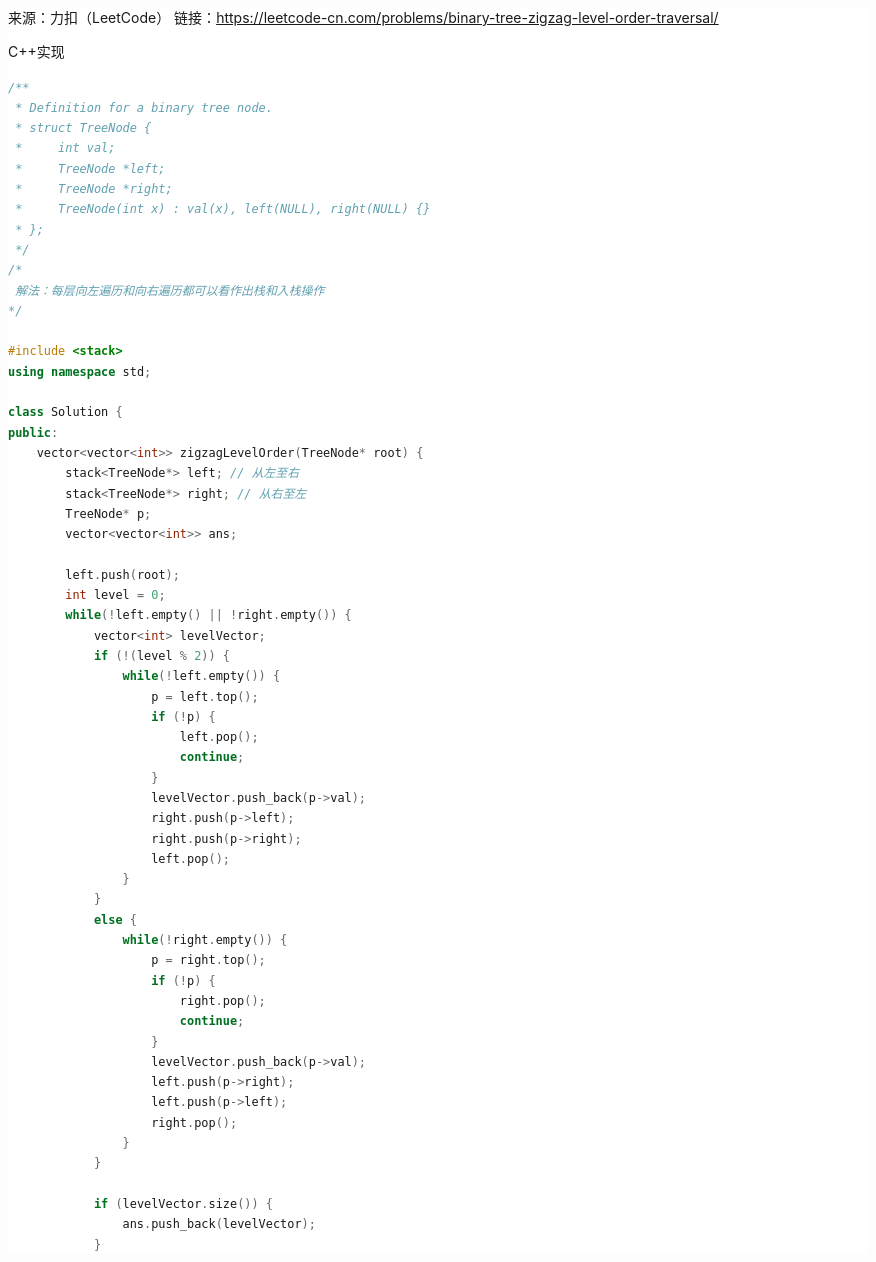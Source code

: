 来源：力扣（LeetCode）
链接：https://leetcode-cn.com/problems/binary-tree-zigzag-level-order-traversal/



C++实现

```c++
/**
 * Definition for a binary tree node.
 * struct TreeNode {
 *     int val;
 *     TreeNode *left;
 *     TreeNode *right;
 *     TreeNode(int x) : val(x), left(NULL), right(NULL) {}
 * };
 */
/*
 解法：每层向左遍历和向右遍历都可以看作出栈和入栈操作
*/

#include <stack>
using namespace std;

class Solution {
public:
    vector<vector<int>> zigzagLevelOrder(TreeNode* root) {
        stack<TreeNode*> left; // 从左至右
        stack<TreeNode*> right; // 从右至左
        TreeNode* p;
        vector<vector<int>> ans;
        
        left.push(root);
        int level = 0;
        while(!left.empty() || !right.empty()) {
            vector<int> levelVector;
            if (!(level % 2)) { 
                while(!left.empty()) {
                    p = left.top();
                    if (!p) {
                        left.pop();
                        continue;
                    }
                    levelVector.push_back(p->val);
                    right.push(p->left);
                    right.push(p->right);
                    left.pop();
                }
            }
            else {
                while(!right.empty()) {
                    p = right.top();
                    if (!p) {
                        right.pop();
                        continue;
                    }
                    levelVector.push_back(p->val);
                    left.push(p->right);
                    left.push(p->left);
                    right.pop();
                }
            }
            
            if (levelVector.size()) {
                ans.push_back(levelVector);
            }
```